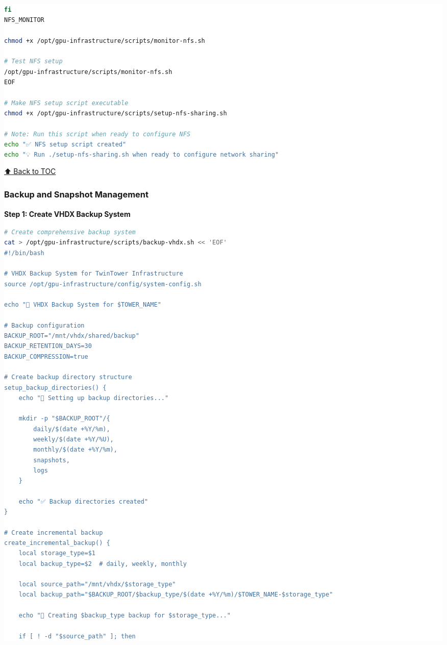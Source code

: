 ```bash
fi
NFS_MONITOR

chmod +x /opt/gpu-infrastructure/scripts/monitor-nfs.sh

# Test NFS setup
/opt/gpu-infrastructure/scripts/monitor-nfs.sh
EOF

# Make NFS setup script executable
chmod +x /opt/gpu-infrastructure/scripts/setup-nfs-sharing.sh

# Note: Run this script when ready to configure NFS
echo "✅ NFS setup script created"
echo "💡 Run ./setup-nfs-sharing.sh when ready to configure network sharing"
```

[⬆️ Back to TOC](#-table-of-contents)

### Backup and Snapshot Management

**Step 1: Create VHDX Backup System**

```bash
# Create comprehensive backup system
cat > /opt/gpu-infrastructure/scripts/backup-vhdx.sh << 'EOF'
#!/bin/bash

# VHDX Backup System for TwinTower Infrastructure
source /opt/gpu-infrastructure/config/system-config.sh

echo "💾 VHDX Backup System for $TOWER_NAME"

# Backup configuration
BACKUP_ROOT="/mnt/vhdx/shared/backup"
BACKUP_RETENTION_DAYS=30
BACKUP_COMPRESSION=true

# Create backup directory structure
setup_backup_directories() {
    echo "📁 Setting up backup directories..."
    
    mkdir -p "$BACKUP_ROOT"/{
        daily/$(date +%Y/%m),
        weekly/$(date +%Y/%U),
        monthly/$(date +%Y/%m),
        snapshots,
        logs
    }
    
    echo "✅ Backup directories created"
}

# Create incremental backup
create_incremental_backup() {
    local storage_type=$1
    local backup_type=$2  # daily, weekly, monthly
    
    local source_path="/mnt/vhdx/$storage_type"
    local backup_path="$BACKUP_ROOT/$backup_type/$(date +%Y/%m)/$TOWER_NAME-$storage_type"
    
    echo "🔄 Creating $backup_type backup for $storage_type..."
    
    if [ ! -d "$source_path" ]; then
```